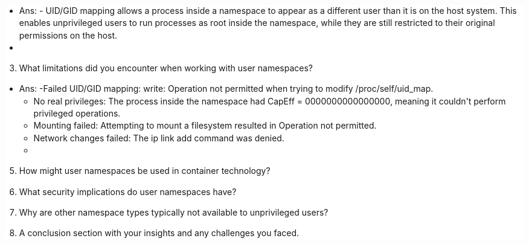    - Ans: - UID/GID mapping allows a process inside a namespace to appear as a different user than it is on the host system. This enables unprivileged users to run processes as root inside the namespace, while they are still restricted to their original permissions on the host.
   - 
   3. What limitations did you encounter when working with user namespaces?
   - Ans: -Failed UID/GID mapping: write: Operation not permitted when trying to modify /proc/self/uid_map.
     - No real privileges: The process inside the namespace had CapEff = 0000000000000000, meaning it couldn't perform privileged operations.
     - Mounting failed: Attempting to mount a filesystem resulted in Operation not permitted.
     - Network changes failed: The ip link add command was denied.
     - 
   5. How might user namespaces be used in container technology?
   6. What security implications do user namespaces have?
   7. Why are other namespace types typically not available to unprivileged users?

5. A conclusion section with your insights and any challenges you faced.

